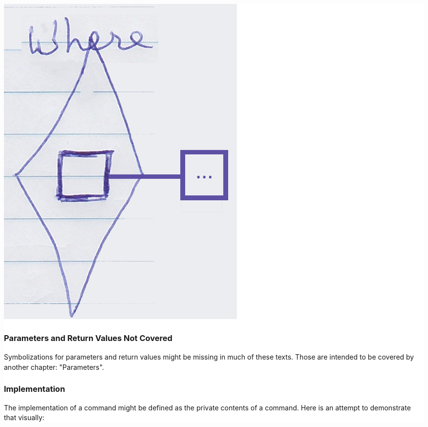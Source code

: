 ![](images/1.%20Commands%20Main%20Concepts.023.png)
### **Parameters and Return Values Not Covered**
Symbolizations for parameters and return values might be missing in much of these texts. Those are intended to be covered by another chapter: "Parameters".
### **Implementation**
The implementation of a command might be defined as the private contents of a command. Here is an attempt to demonstrate that visually:
